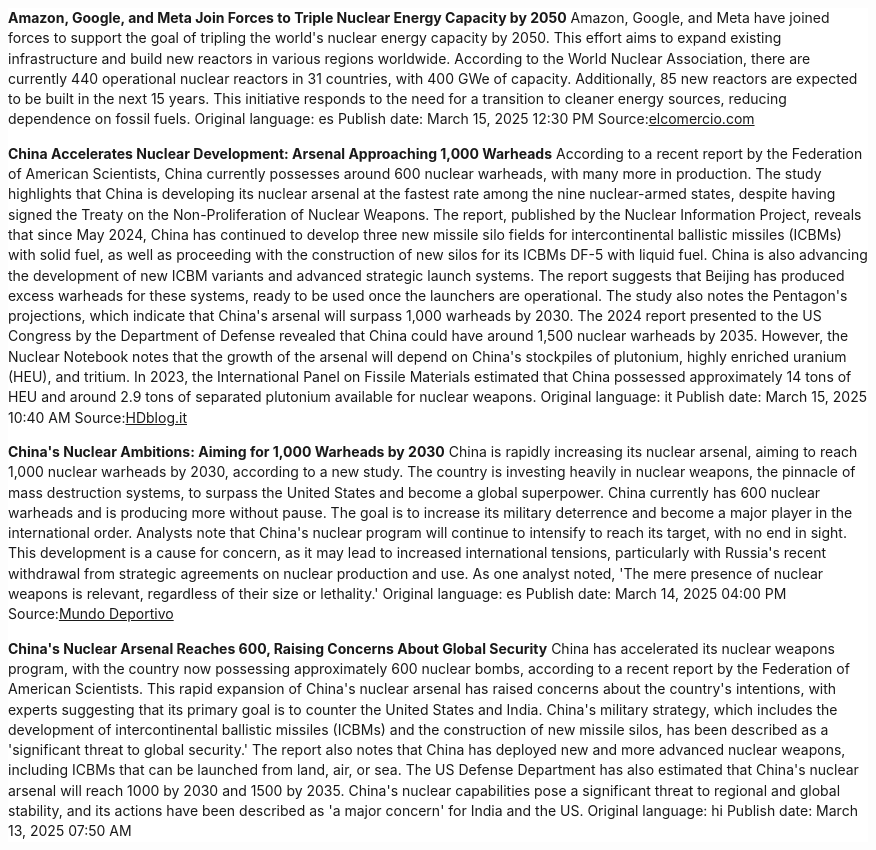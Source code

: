 **Amazon, Google, and Meta Join Forces to Triple Nuclear Energy Capacity by 2050**
Amazon, Google, and Meta have joined forces to support the goal of tripling the world's nuclear energy capacity by 2050. This effort aims to expand existing infrastructure and build new reactors in various regions worldwide. According to the World Nuclear Association, there are currently 440 operational nuclear reactors in 31 countries, with 400 GWe of capacity. Additionally, 85 new reactors are expected to be built in the next 15 years. This initiative responds to the need for a transition to cleaner energy sources, reducing dependence on fossil fuels.
Original language: es
Publish date: March 15, 2025 12:30 PM
Source:[elcomercio.com](https://www.elcomercio.com/actualidad/mundo/amazon-google-meta-triplicar-energia-nuclear.html)

**China Accelerates Nuclear Development: Arsenal Approaching 1,000 Warheads**
According to a recent report by the Federation of American Scientists, China currently possesses around 600 nuclear warheads, with many more in production. The study highlights that China is developing its nuclear arsenal at the fastest rate among the nine nuclear-armed states, despite having signed the Treaty on the Non-Proliferation of Nuclear Weapons. The report, published by the Nuclear Information Project, reveals that since May 2024, China has continued to develop three new missile silo fields for intercontinental ballistic missiles (ICBMs) with solid fuel, as well as proceeding with the construction of new silos for its ICBMs DF-5 with liquid fuel. China is also advancing the development of new ICBM variants and advanced strategic launch systems. The report suggests that Beijing has produced excess warheads for these systems, ready to be used once the launchers are operational. The study also notes the Pentagon's projections, which indicate that China's arsenal will surpass 1,000 warheads by 2030. The 2024 report presented to the US Congress by the Department of Defense revealed that China could have around 1,500 nuclear warheads by 2035. However, the Nuclear Notebook notes that the growth of the arsenal will depend on China's stockpiles of plutonium, highly enriched uranium (HEU), and tritium. In 2023, the International Panel on Fissile Materials estimated that China possessed approximately 14 tons of HEU and around 2.9 tons of separated plutonium available for nuclear weapons.
Original language: it
Publish date: March 15, 2025 10:40 AM
Source:[HDblog.it](https://www.hdblog.it/tecnologia/articoli/n611841/cina-espansione-nucleare-2025/)

**China's Nuclear Ambitions: Aiming for 1,000 Warheads by 2030**
China is rapidly increasing its nuclear arsenal, aiming to reach 1,000 nuclear warheads by 2030, according to a new study. The country is investing heavily in nuclear weapons, the pinnacle of mass destruction systems, to surpass the United States and become a global superpower. China currently has 600 nuclear warheads and is producing more without pause. The goal is to increase its military deterrence and become a major player in the international order. Analysts note that China's nuclear program will continue to intensify to reach its target, with no end in sight. This development is a cause for concern, as it may lead to increased international tensions, particularly with Russia's recent withdrawal from strategic agreements on nuclear production and use. As one analyst noted, 'The mere presence of nuclear weapons is relevant, regardless of their size or lethality.' 
Original language: es
Publish date: March 14, 2025 04:00 PM
Source:[Mundo Deportivo](https://www.mundodeportivo.com/urbantecno/defensa/china-esta-fabricando-armas-de-destruccion-masiva-sin-descanso-sus-arsenales-quieren-llegar-a-1-000-cabezas-nucleares-y-lo-conseguira-pronto)

**China's Nuclear Arsenal Reaches 600, Raising Concerns About Global Security**
China has accelerated its nuclear weapons program, with the country now possessing approximately 600 nuclear bombs, according to a recent report by the Federation of American Scientists. This rapid expansion of China's nuclear arsenal has raised concerns about the country's intentions, with experts suggesting that its primary goal is to counter the United States and India. China's military strategy, which includes the development of intercontinental ballistic missiles (ICBMs) and the construction of new missile silos, has been described as a 'significant threat to global security.' The report also notes that China has deployed new and more advanced nuclear weapons, including ICBMs that can be launched from land, air, or sea. The US Defense Department has also estimated that China's nuclear arsenal will reach 1000 by 2030 and 1500 by 2035. China's nuclear capabilities pose a significant threat to regional and global stability, and its actions have been described as 'a major concern' for India and the US.
Original language: hi
Publish date: March 13, 2025 07:50 AM